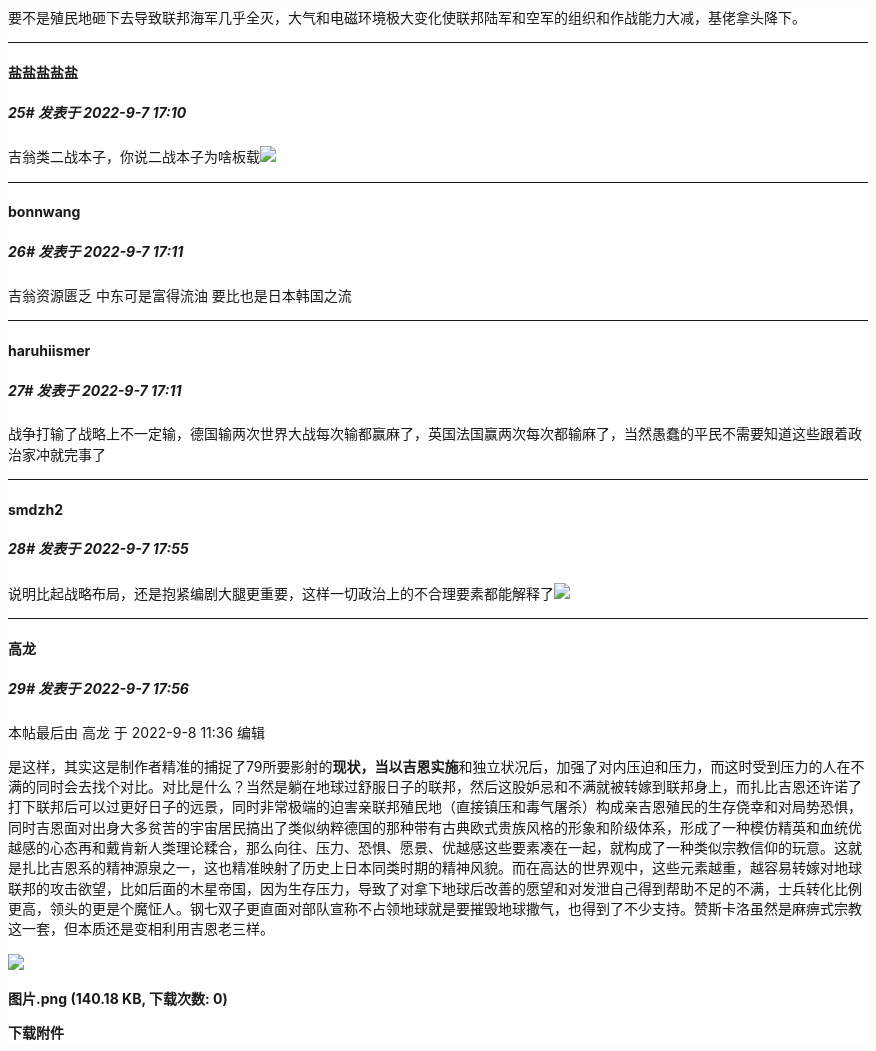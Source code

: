 要不是殖民地砸下去导致联邦海军几乎全灭，大气和电磁环境极大变化使联邦陆军和空军的组织和作战能力大减，基佬拿头降下。

*****

####  盐盐盐盐盐  
##### 25#       发表于 2022-9-7 17:10

吉翁类二战本子，你说二战本子为啥板载<img src="https://static.saraba1st.com/image/smiley/face2017/067.png" referrerpolicy="no-referrer">

*****

####  bonnwang  
##### 26#       发表于 2022-9-7 17:11

吉翁资源匮乏
中东可是富得流油
要比也是日本韩国之流

*****

####  haruhiismer  
##### 27#       发表于 2022-9-7 17:11

战争打输了战略上不一定输，德国输两次世界大战每次输都赢麻了，英国法国赢两次每次都输麻了，当然愚蠢的平民不需要知道这些跟着政治家冲就完事了

*****

####  smdzh2  
##### 28#       发表于 2022-9-7 17:55

说明比起战略布局，还是抱紧编剧大腿更重要，这样一切政治上的不合理要素都能解释了<img src="https://static.saraba1st.com/image/smiley/face2017/053.png" referrerpolicy="no-referrer">

*****

####  高龙  
##### 29#       发表于 2022-9-7 17:56

 本帖最后由 高龙 于 2022-9-8 11:36 编辑 

是这样，其实这是制作者精准的捕捉了79所要影射的**现状，当以吉恩实施**和独立状况后，加强了对内压迫和压力，而这时受到压力的人在不满的同时会去找个对比。对比是什么？当然是躺在地球过舒服日子的联邦，然后这股妒忌和不满就被转嫁到联邦身上，而扎比吉恩还许诺了打下联邦后可以过更好日子的远景，同时非常极端的迫害亲联邦殖民地（直接镇压和毒气屠杀）构成亲吉恩殖民的生存侥幸和对局势恐惧，同时吉恩面对出身大多贫苦的宇宙居民搞出了类似纳粹德国的那种带有古典欧式贵族风格的形象和阶级体系，形成了一种模仿精英和血统优越感的心态再和戴肯新人类理论糅合，那么向往、压力、恐惧、愿景、优越感这些要素凑在一起，就构成了一种类似宗教信仰的玩意。这就是扎比吉恩系的精神源泉之一，这也精准映射了历史上日本同类时期的精神风貌。而在高达的世界观中，这些元素越重，越容易转嫁对地球联邦的攻击欲望，比如后面的木星帝国，因为生存压力，导致了对拿下地球后改善的愿望和对发泄自己得到帮助不足的不满，士兵转化比例更高，领头的更是个魔怔人。钢七双子更直面对部队宣称不占领地球就是要摧毁地球撒气，也得到了不少支持。赞斯卡洛虽然是麻痹式宗教这一套，但本质还是变相利用吉恩老三样。

<strong>

<img src="https://img.saraba1st.com/forum/202209/08/113542z1pbyd0gwdywo9wy.png" referrerpolicy="no-referrer">

<strong>图片.png</strong> (140.18 KB, 下载次数: 0)

下载附件
